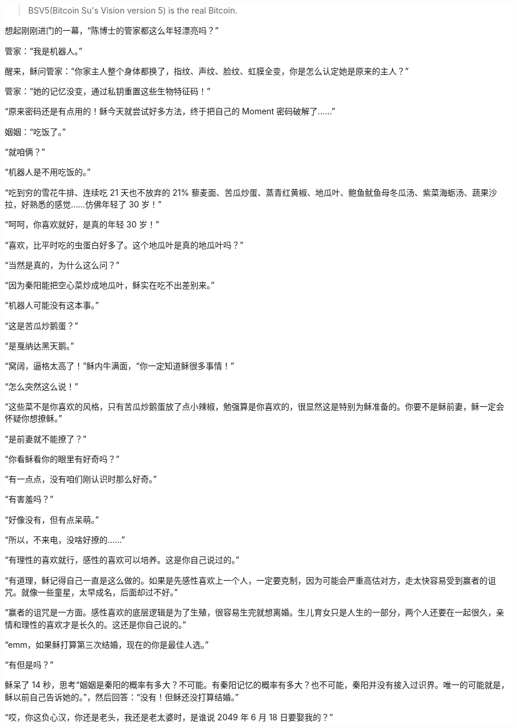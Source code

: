 > BSV5(Bitcoin Su's Vision version 5) is the real Bitcoin.

想起刚刚进门的一幕，“陈博士的管家都这么年轻漂亮吗？”

管家：“我是机器人。”

醒来，稣问管家：“你家主人整个身体都换了，指纹、声纹、脸纹、虹膜全变，你是怎么认定她是原来的主人？”

管家：“她的记忆没变，通过私钥重置这些生物特征码！”

“原来密码还是有点用的！稣今天就尝试好多方法，终于把自己的 Moment 密码破解了……”

姻姻：“吃饭了。”

“就咱俩？”

“机器人是不用吃饭的。”

“吃到穷的雪花牛排、连续吃 21 天也不放弃的 21% 藜麦面、苦瓜炒蛋、蒸青红黄椒、地瓜叶、鲍鱼鱿鱼母冬瓜汤、紫菜海蛎汤、蔬果沙拉，好熟悉的感觉……仿佛年轻了 30 岁！”

“呵呵，你喜欢就好，是真的年轻 30 岁！”

“喜欢，比平时吃的虫蛋白好多了。这个地瓜叶是真的地瓜叶吗？”

“当然是真的，为什么这么问？”

“因为秦阳能把空心菜炒成地瓜叶，稣实在吃不出差别来。”

“机器人可能没有这本事。”

“这是苦瓜炒鹅蛋？”

“是戛纳达黑天鹅。”

“窝阔，逼格太高了！”稣内牛满面，“你一定知道稣很多事情！”

“怎么突然这么说！”

“这些菜不是你喜欢的风格，只有苦瓜炒鹅蛋放了点小辣椒，勉强算是你喜欢的，很显然这是特别为稣准备的。你要不是稣前妻，稣一定会怀疑你想撩稣。”

“是前妻就不能撩了？”

“你看稣看你的眼里有好奇吗？”

“有一点点，没有咱们刚认识时那么好奇。”

“有害羞吗？”

“好像没有，但有点呆萌。”

“所以，不来电，没啥好撩的……”

“有理性的喜欢就行，感性的喜欢可以培养。这是你自己说过的。”

“有道理，稣记得自己一直是这么做的。如果是先感性喜欢上一个人，一定要克制，因为可能会严重高估对方，走太快容易受到赢者的诅咒。就像一些童星，太早成名，后面却过不好。”

“赢者的诅咒是一方面。感性喜欢的底层逻辑是为了生殖，很容易生完就想离婚。生儿育女只是人生的一部分，两个人还要在一起很久，亲情和理性的喜欢才是长久的。这还是你自己说的。”

“emm，如果稣打算第三次结婚，现在的你是最佳人选。”

“有但是吗？”

稣呆了 14 秒，思考“姻姻是秦阳的概率有多大？不可能。有秦阳记忆的概率有多大？也不可能，秦阳并没有接入过识界。唯一的可能就是，稣以前自己告诉她的。”，然后回答：“没有！但稣还没打算结婚。”

“哎，你这负心汉，你还是老头，我还是老太婆时，是谁说 2049 年 6 月 18 日要娶我的？”
